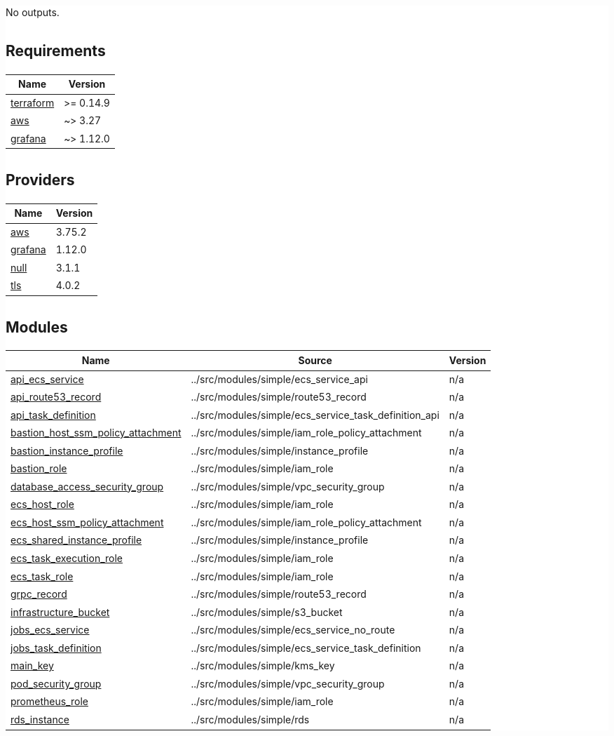 No outputs.


## Requirements

| Name | Version |
|------|---------|
| <a name="requirement_terraform"></a> [terraform](#requirement\_terraform) | >= 0.14.9 |
| <a name="requirement_aws"></a> [aws](#requirement\_aws) | ~> 3.27 |
| <a name="requirement_grafana"></a> [grafana](#requirement\_grafana) | ~> 1.12.0 |

## Providers

| Name | Version |
|------|---------|
| <a name="provider_aws"></a> [aws](#provider\_aws) | 3.75.2 |
| <a name="provider_grafana"></a> [grafana](#provider\_grafana) | 1.12.0 |
| <a name="provider_null"></a> [null](#provider\_null) | 3.1.1 |
| <a name="provider_tls"></a> [tls](#provider\_tls) | 4.0.2 |

## Modules

| Name | Source | Version |
|------|--------|---------|
| <a name="module_api_ecs_service"></a> [api\_ecs\_service](#module\_api\_ecs\_service) | ../src/modules/simple/ecs_service_api | n/a |
| <a name="module_api_route53_record"></a> [api\_route53\_record](#module\_api\_route53\_record) | ../src/modules/simple/route53_record | n/a |
| <a name="module_api_task_definition"></a> [api\_task\_definition](#module\_api\_task\_definition) | ../src/modules/simple/ecs_service_task_definition_api | n/a |
| <a name="module_bastion_host_ssm_policy_attachment"></a> [bastion\_host\_ssm\_policy\_attachment](#module\_bastion\_host\_ssm\_policy\_attachment) | ../src/modules/simple/iam_role_policy_attachment | n/a |
| <a name="module_bastion_instance_profile"></a> [bastion\_instance\_profile](#module\_bastion\_instance\_profile) | ../src/modules/simple/instance_profile | n/a |
| <a name="module_bastion_role"></a> [bastion\_role](#module\_bastion\_role) | ../src/modules/simple/iam_role | n/a |
| <a name="module_database_access_security_group"></a> [database\_access\_security\_group](#module\_database\_access\_security\_group) | ../src/modules/simple/vpc_security_group | n/a |
| <a name="module_ecs_host_role"></a> [ecs\_host\_role](#module\_ecs\_host\_role) | ../src/modules/simple/iam_role | n/a |
| <a name="module_ecs_host_ssm_policy_attachment"></a> [ecs\_host\_ssm\_policy\_attachment](#module\_ecs\_host\_ssm\_policy\_attachment) | ../src/modules/simple/iam_role_policy_attachment | n/a |
| <a name="module_ecs_shared_instance_profile"></a> [ecs\_shared\_instance\_profile](#module\_ecs\_shared\_instance\_profile) | ../src/modules/simple/instance_profile | n/a |
| <a name="module_ecs_task_execution_role"></a> [ecs\_task\_execution\_role](#module\_ecs\_task\_execution\_role) | ../src/modules/simple/iam_role | n/a |
| <a name="module_ecs_task_role"></a> [ecs\_task\_role](#module\_ecs\_task\_role) | ../src/modules/simple/iam_role | n/a |
| <a name="module_grpc_record"></a> [grpc\_record](#module\_grpc\_record) | ../src/modules/simple/route53_record | n/a |
| <a name="module_infrastructure_bucket"></a> [infrastructure\_bucket](#module\_infrastructure\_bucket) | ../src/modules/simple/s3_bucket | n/a |
| <a name="module_jobs_ecs_service"></a> [jobs\_ecs\_service](#module\_jobs\_ecs\_service) | ../src/modules/simple/ecs_service_no_route | n/a |
| <a name="module_jobs_task_definition"></a> [jobs\_task\_definition](#module\_jobs\_task\_definition) | ../src/modules/simple/ecs_service_task_definition | n/a |
| <a name="module_main_key"></a> [main\_key](#module\_main\_key) | ../src/modules/simple/kms_key | n/a |
| <a name="module_pod_security_group"></a> [pod\_security\_group](#module\_pod\_security\_group) | ../src/modules/simple/vpc_security_group | n/a |
| <a name="module_prometheus_role"></a> [prometheus\_role](#module\_prometheus\_role) | ../src/modules/simple/iam_role | n/a |
| <a name="module_rds_instance"></a> [rds\_instance](#module\_rds\_instance) | ../src/modules/simple/rds | n/a |